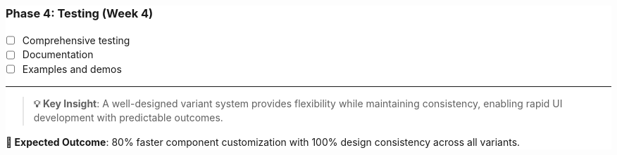 ### **Phase 4: Testing (Week 4)**

- [ ] Comprehensive testing
- [ ] Documentation
- [ ] Examples and demos

---

> **💡 Key Insight**: A well-designed variant system provides flexibility while maintaining consistency, enabling rapid UI development with predictable outcomes.

**🎯 Expected Outcome**: 80% faster component customization with 100% design consistency across all variants.
